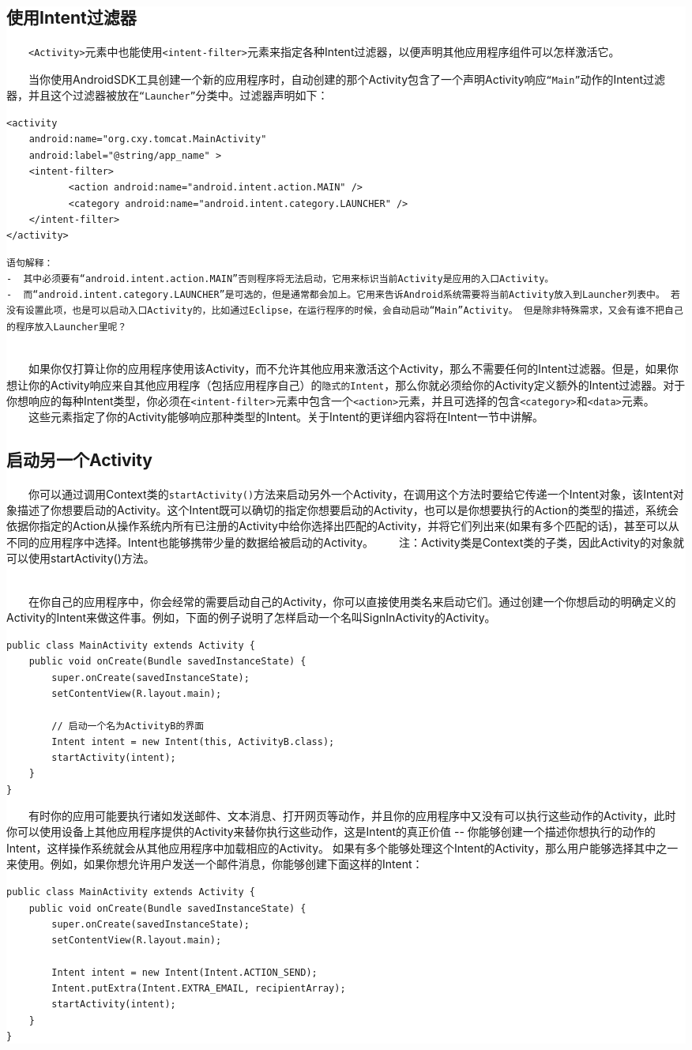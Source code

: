 ## 使用Intent过滤器 ##
　　`<Activity>`元素中也能使用`<intent-filter>`元素来指定各种Intent过滤器，以便声明其他应用程序组件可以怎样激活它。

　　当你使用AndroidSDK工具创建一个新的应用程序时，自动创建的那个Activity包含了一个声明Activity响应`“Main”`动作的Intent过滤器，并且这个过滤器被放在`“Launcher”`分类中。过滤器声明如下：
``` android
<activity
    android:name="org.cxy.tomcat.MainActivity"
    android:label="@string/app_name" >
	<intent-filter>
	       <action android:name="android.intent.action.MAIN" />
	       <category android:name="android.intent.category.LAUNCHER" />
	</intent-filter>
</activity>
```

    语句解释：
    -  其中必须要有“android.intent.action.MAIN”否则程序将无法启动，它用来标识当前Activity是应用的入口Activity。
	-  而“android.intent.category.LAUNCHER”是可选的，但是通常都会加上。它用来告诉Android系统需要将当前Activity放入到Launcher列表中。 若没有设置此项，也是可以启动入口Activity的，比如通过Eclipse，在运行程序的时候，会自动启动“Main”Activity。 但是除非特殊需求，又会有谁不把自己的程序放入Launcher里呢？

<br>　　如果你仅打算让你的应用程序使用该Activity，而不允许其他应用来激活这个Activity，那么不需要任何的Intent过滤器。但是，如果你想让你的Activity响应来自其他应用程序（包括应用程序自己）的`隐式的Intent`，那么你就必须给你的Activity定义额外的Intent过滤器。对于你想响应的每种Intent类型，你必须在`<intent-filter>`元素中包含一个`<action>`元素，并且可选择的包含`<category>`和`<data>`元素。
　　这些元素指定了你的Activity能够响应那种类型的Intent。关于Intent的更详细内容将在Intent一节中讲解。

## 启动另一个Activity ##
　　你可以通过调用Context类的`startActivity()`方法来启动另外一个Activity，在调用这个方法时要给它传递一个Intent对象，该Intent对象描述了你想要启动的Activity。这个Intent既可以确切的指定你想要启动的Activity，也可以是你想要执行的Action的类型的描述，系统会依据你指定的Action从操作系统内所有已注册的Activity中给你选择出匹配的Activity，并将它们列出来(如果有多个匹配的话)，甚至可以从不同的应用程序中选择。Intent也能够携带少量的数据给被启动的Activity。
　　注：Activity类是Context类的子类，因此Activity的对象就可以使用startActivity()方法。

<br>　　在你自己的应用程序中，你会经常的需要启动自己的Activity，你可以直接使用类名来启动它们。通过创建一个你想启动的明确定义的Activity的Intent来做这件事。例如，下面的例子说明了怎样启动一个名叫SignInActivity的Activity。
``` android
public class MainActivity extends Activity {
    public void onCreate(Bundle savedInstanceState) {
        super.onCreate(savedInstanceState);
        setContentView(R.layout.main);

        // 启动一个名为ActivityB的界面
        Intent intent = new Intent(this, ActivityB.class);
        startActivity(intent);
    } 
}
```
　　有时你的应用可能要执行诸如发送邮件、文本消息、打开网页等动作，并且你的应用程序中又没有可以执行这些动作的Activity，此时你可以使用设备上其他应用程序提供的Activity来替你执行这些动作，这是Intent的真正价值 -- 你能够创建一个描述你想执行的动作的Intent，这样操作系统就会从其他应用程序中加载相应的Activity。 如果有多个能够处理这个Intent的Activity，那么用户能够选择其中之一来使用。例如，如果你想允许用户发送一个邮件消息，你能够创建下面这样的Intent：
``` android
public class MainActivity extends Activity {
    public void onCreate(Bundle savedInstanceState) {
        super.onCreate(savedInstanceState);
        setContentView(R.layout.main);

        Intent intent = new Intent(Intent.ACTION_SEND);
        Intent.putExtra(Intent.EXTRA_EMAIL, recipientArray);
        startActivity(intent);
    } 
}

```
